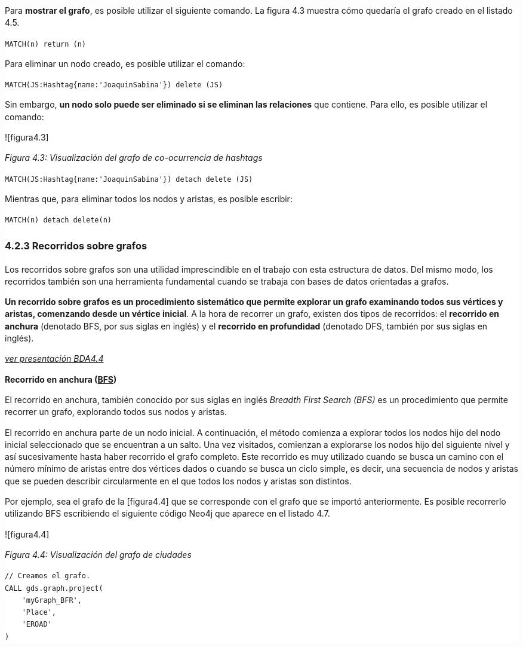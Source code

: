 Para **mostrar el grafo**, es posible utilizar el siguiente comando. La figura 4.3 muestra cómo quedaría el grafo creado en el listado 4.5.

    MATCH(n) return (n)

Para eliminar un nodo creado, es posible utilizar el comando:

    MATCH(JS:Hashtag{name:'JoaquinSabina'}) delete (JS)

Sin embargo, **un nodo solo puede ser eliminado si se eliminan las relaciones** que contiene. Para ello, es posible utilizar el comando:

![figura4.3]

_Figura 4.3: Visualización del grafo de co-ocurrencia de hashtags_

    MATCH(JS:Hashtag{name:'JoaquinSabina'}) detach delete (JS)

Mientras que, para eliminar todos los nodos y aristas, es posible escribir:

    MATCH(n) detach delete(n)

### 4.2.3 Recorridos sobre grafos

Los recorridos sobre grafos son una utilidad imprescindible en el trabajo con esta estructura de datos. Del mismo modo, los recorridos también son una herramienta fundamental cuando se trabaja con bases de datos orientadas a grafos.

**Un recorrido sobre grafos es un procedimiento sistemático que permite explorar un grafo examinando todos sus vértices y aristas, comenzando desde un vértice inicial**. A la hora de recorrer un grafo, existen dos tipos de recorridos: el **recorrido en anchura** (denotado BFS, por sus siglas en inglés) y el **recorrido en profundidad** (denotado DFS, también por sus siglas en inglés).

_[ver presentación BDA4.4](https://moodle.iesgrancapitan.org/pluginfile.php/58314/mod_folder/content/0/BDA_UD4_04.pdf)_

**Recorrido en anchura ([BFS](https://neo4j.com/docs/graph-data-science/current/algorithms/bfs/))**

El recorrido en anchura, también conocido por sus siglas en inglés _Breadth First Search (BFS)_ es un procedimiento que permite recorrer un grafo, explorando todos sus nodos y aristas.

El recorrido en anchura parte de un nodo inicial. A continuación, el método comienza a explorar todos los nodos hijo del nodo inicial seleccionado que se encuentran a un salto. Una vez visitados, comienzan a explorarse los nodos hijo del siguiente nivel y así sucesivamente hasta haber recorrido el grafo completo. Este recorrido es muy utilizado cuando se busca un camino con el número mínimo de aristas entre dos vértices dados o cuando se busca un ciclo simple, es decir, una secuencia de nodos y aristas que se pueden describir circularmente en el que todos los nodos y aristas son distintos.


Por ejemplo, sea el grafo de la [figura4.4] que se corresponde con el grafo que se importó anteriormente. Es posible recorrerlo utilizando BFS escribiendo el siguiente código Neo4j que aparece en el listado 4.7. 

![figura4.4]

_Figura 4.4: Visualización del grafo de ciudades_

```
// Creamos el grafo. 
CALL gds.graph.project(
    'myGraph_BFR',
    'Place',
    'EROAD'
)
```


[^1]: [https://orientdb.org](https://orientdb.org)
[^2]: [https://github.com/twitter-archive/flockdb](https://github.com/twitter-archive/flockdb)
[^3]: [https://objectivity.com/infinitegraph/](https://objectivity.com/infinitegraph/)
[^4]: [https://neo4j.com](https://neo4j.com)
[figura4.1]: images/Figura4.1_Ejemplo%20de%20grafo%20relaciones%20de%20seguimiento%20de%20canales%20Youtube.jpg "Figura4.1_Ejemplo de grafo relaciones de seguimiento de canales Youtube"
[figura4.2]: images/Figura4.2_Grafo%20de%20co-ocurrencia%20de%20hashtags.jpg "Figura4.2_Grafo de co-ocurrencia de hashtags"
[figura4.3]: images/Figura4.3_Visualización%20del%20grafo%20de%20co-ocurrencia%20de%20hashtags.jpg "Figura4.3_Visualización del grafo de co-ocurrencia de hashtags"
[figura4.4]: images/Figura4.4_Visualización%20del%20grafo%20de%20ciudades.png "Figura4.4_Visualización del grafo de ciudades"
[figura4.5]: images/Figura4.5_Visualización%20de%20un%20grafo%20social.png "Figura4.5_Visualización de un grafo social"
[ecuación4.1]: images/Ecuacion4.1_Cercania.jpg "Ecuación4.1 Cercania"
[ecuación4.2]: images/Ecuacion4.2_Intermediacion.jpg "Ecuación4.2 Intermediacion"
[ecuación4.3]: images/Ecuacion4.3_Coeficiente%20local.jpg "Ecuación4.3 Coeficiente local"
[ecuación4.4]: images/Ecuacion4.4_Vecinos%20comunes.jpg "Ecuación4.4 Vecinos comunes"
[ecuación4.5]: images/Ecuacion4.5_Adhesión%20preferencial.jpg "Ecuación4.5 Adhesión preferencial"
[ecuación4.6]: images/Ecuacion4.6_Asignación%20de%20recursos.jpg "Ecuación4.6 Asignación de recursos"